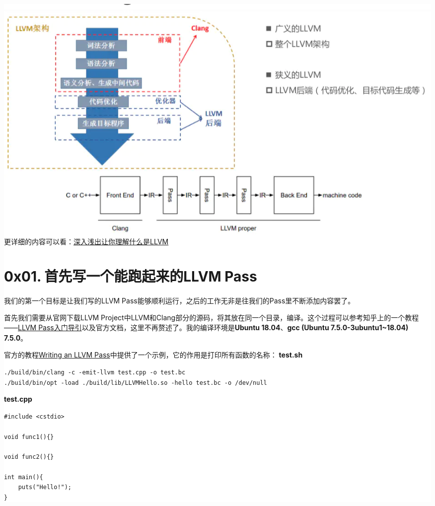![图片描述](images/910514_4X8XBM79DCGQ4PS.png)
更详细的内容可以看：[深入浅出让你理解什么是LLVM](https://www.jianshu.com/p/1367dad95445)

# 0x01. 首先写一个能跑起来的LLVM Pass

我们的第一个目标是让我们写的LLVM Pass能够顺利运行，之后的工作无非是往我们的Pass里不断添加内容罢了。

 

首先我们需要从官网下载LLVM Project中LLVM和Clang部分的源码，将其放在同一个目录，编译。这个过程可以参考知乎上的一个教程——[LLVM Pass入门导引](https://zhuanlan.zhihu.com/p/122522485)以及官方文档，这里不再赘述了。我的编译环境是**Ubuntu 18.04**、**gcc (Ubuntu 7.5.0-3ubuntu1~18.04) 7.5.0**。

 

官方的教程[Writing an LLVM Pass](https://llvm.org/docs/WritingAnLLVMPass.html)中提供了一个示例，它的作用是打印所有函数的名称：
**test.sh**

```
./build/bin/clang -c -emit-llvm test.cpp -o test.bc
./build/bin/opt -load ./build/lib/LLVMHello.so -hello test.bc -o /dev/null
```

**test.cpp**

```
#include <cstdio>
 
void func1(){}
 
void func2(){}
 
int main(){
    puts("Hello!");
}
```
